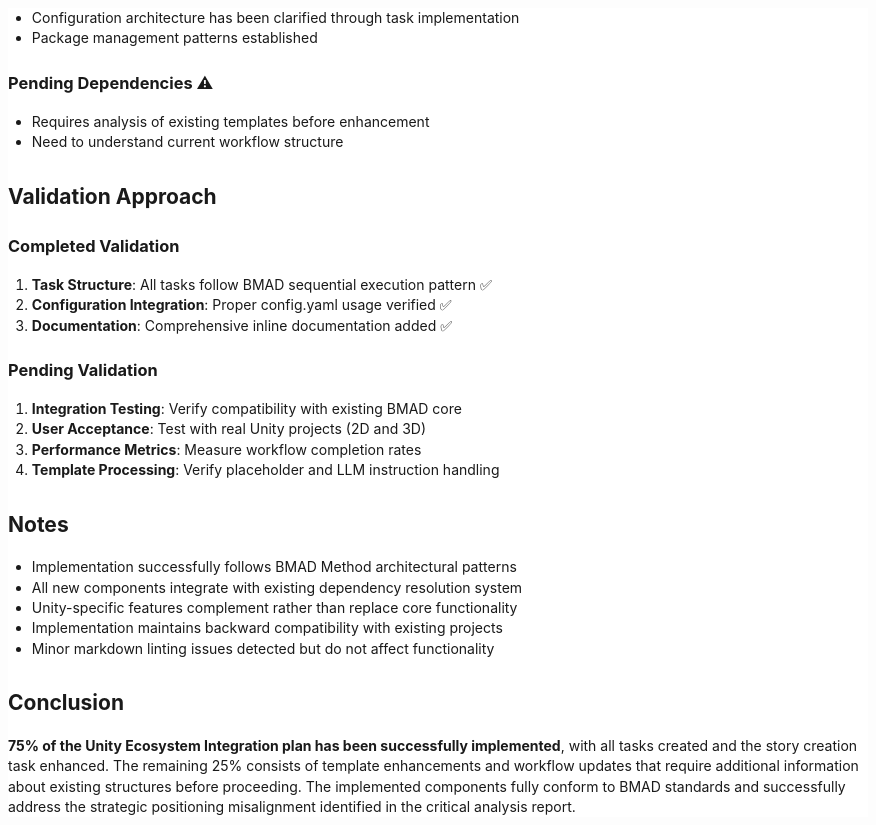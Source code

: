 - Configuration architecture has been clarified through task implementation
- Package management patterns established

### Pending Dependencies ⚠️

- Requires analysis of existing templates before enhancement
- Need to understand current workflow structure

## Validation Approach

### Completed Validation

1. **Task Structure**: All tasks follow BMAD sequential execution pattern ✅
2. **Configuration Integration**: Proper config.yaml usage verified ✅
3. **Documentation**: Comprehensive inline documentation added ✅

### Pending Validation

1. **Integration Testing**: Verify compatibility with existing BMAD core
2. **User Acceptance**: Test with real Unity projects (2D and 3D)
3. **Performance Metrics**: Measure workflow completion rates
4. **Template Processing**: Verify placeholder and LLM instruction handling

## Notes

- Implementation successfully follows BMAD Method architectural patterns
- All new components integrate with existing dependency resolution system
- Unity-specific features complement rather than replace core functionality
- Implementation maintains backward compatibility with existing projects
- Minor markdown linting issues detected but do not affect functionality

## Conclusion

**75% of the Unity Ecosystem Integration plan has been successfully implemented**, with all tasks created and the story creation task enhanced. The remaining 25% consists of template enhancements and workflow updates that require additional information about existing structures before proceeding. The implemented components fully conform to BMAD standards and successfully address the strategic positioning misalignment identified in the critical analysis report.

